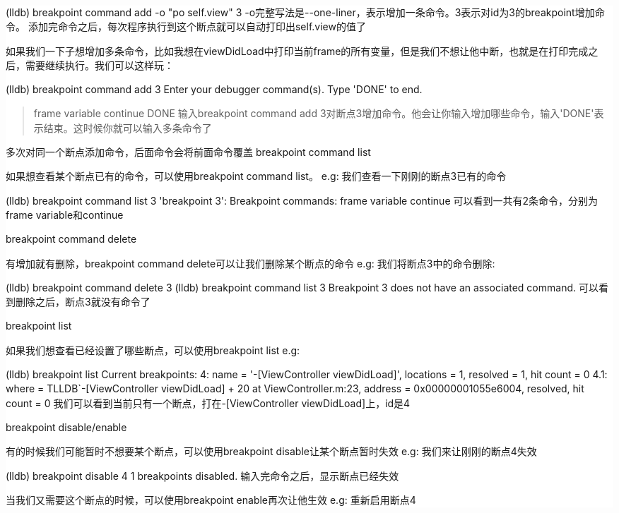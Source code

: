(lldb) breakpoint command add -o "po self.view" 3
-o完整写法是--one-liner，表示增加一条命令。3表示对id为3的breakpoint增加命令。
添加完命令之后，每次程序执行到这个断点就可以自动打印出self.view的值了

如果我们一下子想增加多条命令，比如我想在viewDidLoad中打印当前frame的所有变量，但是我们不想让他中断，也就是在打印完成之后，需要继续执行。我们可以这样玩：

(lldb) breakpoint command add 3
Enter your debugger command(s).  Type 'DONE' to end.
> frame variable
> continue
> DONE
输入breakpoint command add 3对断点3增加命令。他会让你输入增加哪些命令，输入'DONE'表示结束。这时候你就可以输入多条命令了

多次对同一个断点添加命令，后面命令会将前面命令覆盖
breakpoint command list

如果想查看某个断点已有的命令，可以使用breakpoint command list。
e.g: 我们查看一下刚刚的断点3已有的命令

(lldb) breakpoint command list 3
'breakpoint 3':
    Breakpoint commands:
      frame variable
      continue
可以看到一共有2条命令，分别为frame variable和continue

breakpoint command delete

有增加就有删除，breakpoint command delete可以让我们删除某个断点的命令
e.g: 我们将断点3中的命令删除:

(lldb) breakpoint command delete 3
(lldb) breakpoint command list 3
Breakpoint 3 does not have an associated command.
可以看到删除之后，断点3就没有命令了

breakpoint list

如果我们想查看已经设置了哪些断点，可以使用breakpoint list
e.g:

(lldb) breakpoint list
Current breakpoints:
4: name = '-[ViewController viewDidLoad]', locations = 1, resolved = 1, hit count = 0
  4.1: where = TLLDB`-[ViewController viewDidLoad] + 20 at ViewController.m:23, address = 0x00000001055e6004, resolved, hit count = 0
我们可以看到当前只有一个断点，打在-[ViewController viewDidLoad]上，id是4

breakpoint disable/enable

有的时候我们可能暂时不想要某个断点，可以使用breakpoint disable让某个断点暂时失效
e.g: 我们来让刚刚的断点4失效

(lldb) breakpoint disable 4
1 breakpoints disabled.
输入完命令之后，显示断点已经失效

当我们又需要这个断点的时候，可以使用breakpoint enable再次让他生效
e.g: 重新启用断点4

